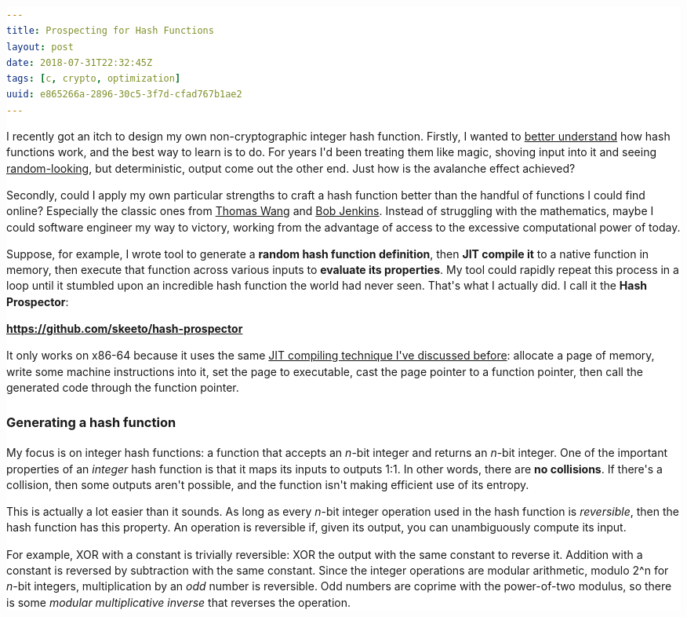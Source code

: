 ```yaml
---
title: Prospecting for Hash Functions
layout: post
date: 2018-07-31T22:32:45Z
tags: [c, crypto, optimization]
uuid: e865266a-2896-30c5-3f7d-cfad767b1ae2
---
```


I recently got an itch to design my own non-cryptographic integer hash
function. Firstly, I wanted to [better understand][blowpipe] how hash
functions work, and the best way to learn is to do. For years I'd been
treating them like magic, shoving input into it and seeing
[random-looking][rot], but deterministic, output come out the other
end. Just how is the avalanche effect achieved?

Secondly, could I apply my own particular strengths to craft a hash
function better than the handful of functions I could find online?
Especially the classic ones from [Thomas Wang][wang] and [Bob
Jenkins][jenkins]. Instead of struggling with the mathematics, maybe I
could software engineer my way to victory, working from the advantage
of access to the excessive computational power of today.

Suppose, for example, I wrote tool to generate a **random hash
function definition**, then **JIT compile it** to a native function in
memory, then execute that function across various inputs to **evaluate
its properties**. My tool could rapidly repeat this process in a loop
until it stumbled upon an incredible hash function the world had never
seen. That's what I actually did. I call it the **Hash Prospector**:

**<https://github.com/skeeto/hash-prospector>**

It only works on x86-64 because it uses the same [JIT compiling
technique I've discussed before][jit]: allocate a page of memory, write
some machine instructions into it, set the page to executable, cast the
page pointer to a function pointer, then call the generated code through
the function pointer.

### Generating a hash function

My focus is on integer hash functions: a function that accepts an
*n*-bit integer and returns an *n*-bit integer. One of the important
properties of an *integer* hash function is that it maps its inputs to
outputs 1:1. In other words, there are **no collisions**. If there's a
collision, then some outputs aren't possible, and the function isn't
making efficient use of its entropy.

This is actually a lot easier than it sounds. As long as every *n*-bit
integer operation used in the hash function is *reversible*, then the
hash function has this property. An operation is reversible if, given
its output, you can unambiguously compute its input.

For example, XOR with a constant is trivially reversible: XOR the
output with the same constant to reverse it. Addition with a constant
is reversed by subtraction with the same constant. Since the integer
operations are modular arithmetic, modulo 2^n for *n*-bit integers,
multiplication by an *odd* number is reversible. Odd numbers are
coprime with the power-of-two modulus, so there is some *modular
multiplicative inverse* that reverses the operation.


[blowpipe]: /blog/2017/09/15/
[h2]: https://gist.github.com/degski/6e2069d6035ae04d5d6f64981c995ec2
[inv1]: https://naml.us/post/inverse-of-a-hash-function/
[inv2]: http://c42f.github.io/2015/09/21/inverting-32-bit-wang-hash.html
[jenkins]: http://burtleburtle.net/bob/hash/integer.html
[jit]: /blog/2015/03/19/
[m3]: https://en.wikipedia.org/wiki/MurmurHash#Algorithm
[mulvey]: http://papa.bretmulvey.com/post/124027987928/hash-functions
[mx]: http://www.pcg-random.org/posts/developing-a-seed_seq-alternative.html#multiplyxorshift
[mx2]: http://ticki.github.io/blog/designing-a-good-non-cryptographic-hash-function/#designing-a-diffusion-function--by-example
[prng]: /blog/2017/09/21/
[rot]: /blog/2018/02/07/
[sa]: https://zimbry.blogspot.com/2011/09/better-bit-mixing-improving-on.html
[salsa20]: http://cr.yp.to/snuffle/design.pdf
[sr]: http://xoshiro.di.unimi.it/splitmix64.c
[wang]: https://gist.github.com/badboy/6267743